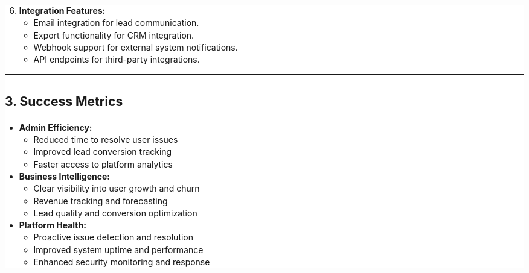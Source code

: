 6.  **Integration Features:**
    *   Email integration for lead communication.
    *   Export functionality for CRM integration.
    *   Webhook support for external system notifications.
    *   API endpoints for third-party integrations.

---

## 3. Success Metrics

*   **Admin Efficiency:**
    *   Reduced time to resolve user issues
    *   Improved lead conversion tracking
    *   Faster access to platform analytics
*   **Business Intelligence:**
    *   Clear visibility into user growth and churn
    *   Revenue tracking and forecasting
    *   Lead quality and conversion optimization
*   **Platform Health:**
    *   Proactive issue detection and resolution
    *   Improved system uptime and performance
    *   Enhanced security monitoring and response
